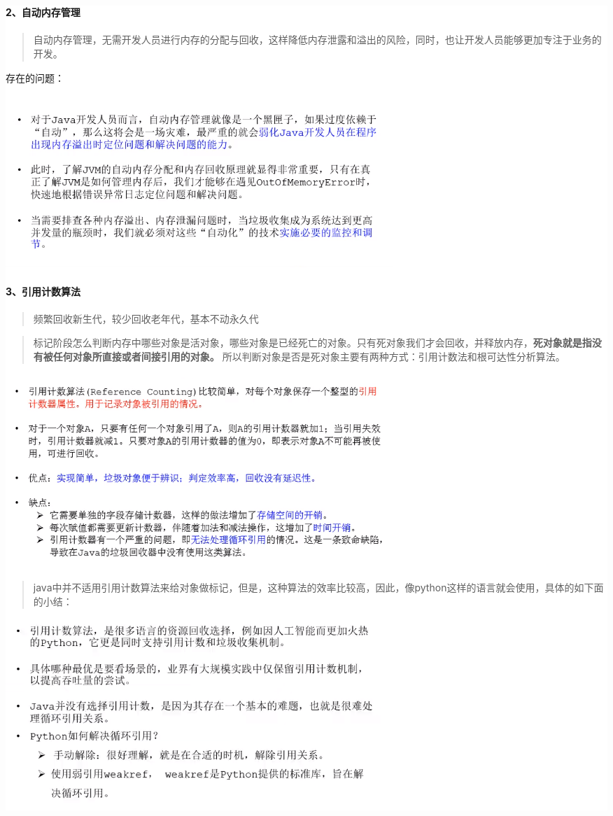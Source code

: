 #### 2、自动内存管理

> 自动内存管理，无需开发人员进行内存的分配与回收，这样降低内存泄露和溢出的风险，同时，也让开发人员能够更加专注于业务的开发。

存在的问题：

![image-20201105202527611](img\image-20201105202527611.png)

#### 3、引用计数算法

> 频繁回收新生代，较少回收老年代，基本不动永久代

> 标记阶段怎么判断内存中哪些对象是活对象，哪些对象是已经死亡的对象。只有死对象我们才会回收，并释放内存，**死对象就是指没有被任何对象所直接或者间接引用的对象。** 所以判断对象是否是死对象主要有两种方式：引用计数法和根可达性分析算法。

![image-20201106150949003](img\image-20201106150949003.png)

> java中并不适用引用计数算法来给对象做标记，但是，这种算法的效率比较高，因此，像python这样的语言就会使用，具体的如下面的小结：

![image-20201106151939543](img\image-20201106151939543.png)
